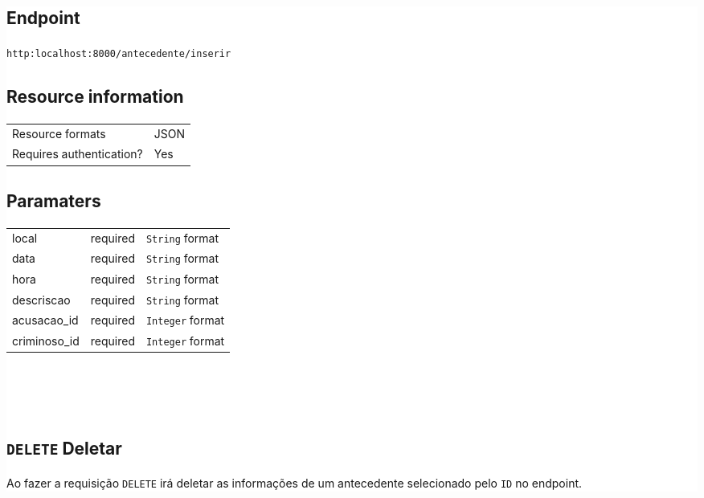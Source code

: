 <h2>Endpoint</h2>
<code>http:localhost:8000/antecedente/inserir</code>

<h2>Resource information</h2>
<table style="width:100%">
  <tr>
    <td>Resource formats</td>
    <td>JSON</td>
   
  </tr>
  <tr>
    <td>Requires authentication?</td>
    <td>Yes</td>
    
  </tr>
  
</table>

<h2>Paramaters</h2>

<table style="width:100%">
  <tr>
    <td>local</td>
    <td>required</td>
    <td><code>String</code> format</td>
  </tr>
  <tr>
    <td>data</td>
    <td>required</td>
    <td><code>String</code> format</td>
  </tr>
 <tr>
    <td>hora</td>
    <td>required</td>
    <td><code>String</code> format</td>
  </tr>
  <tr>
    <td>descriscao</td>
    <td>required</td>
    <td><code>String</code> format</td>
  </tr>
  <tr>
    <td>acusacao_id</td>
    <td>required</td>
    <td><code>Integer</code> format</td>
  </tr>
 <tr>
    <td>criminoso_id</td>
    <td>required</td>
    <td><code>Integer</code> format</td>
  </tr>
</table><br><br><br>
  
<h2><code>DELETE</code> Deletar</h2>
<p>Ao fazer a requisição <code>DELETE</code> irá deletar as informações de um antecedente selecionado pelo <code>ID</code> no endpoint.</p>

